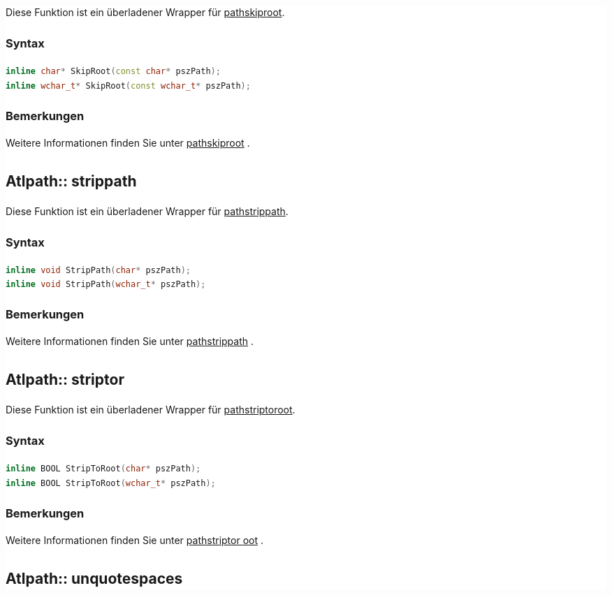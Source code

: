 Diese Funktion ist ein überladener Wrapper für [pathskiproot](/windows/win32/api/shlwapi/nf-shlwapi-pathskiprootw).

### <a name="syntax"></a>Syntax

```cpp
inline char* SkipRoot(const char* pszPath);
inline wchar_t* SkipRoot(const wchar_t* pszPath);
```

### <a name="remarks"></a>Bemerkungen

Weitere Informationen finden Sie unter [pathskiproot](/windows/win32/api/shlwapi/nf-shlwapi-pathskiprootw) .

## <a name="atlpathstrippath"></a><a name="strippath"></a>Atlpath:: strippath

Diese Funktion ist ein überladener Wrapper für [pathstrippath](/windows/win32/api/shlwapi/nf-shlwapi-pathstrippathw).

### <a name="syntax"></a>Syntax

```cpp
inline void StripPath(char* pszPath);
inline void StripPath(wchar_t* pszPath);
```

### <a name="remarks"></a>Bemerkungen

Weitere Informationen finden Sie unter [pathstrippath](/windows/win32/api/shlwapi/nf-shlwapi-pathstrippathw) .

## <a name="atlpathstriptoroot"></a><a name="striptoroot"></a>Atlpath:: striptor

Diese Funktion ist ein überladener Wrapper für [pathstriptoroot](/windows/win32/api/shlwapi/nf-shlwapi-pathstriptorootw).

### <a name="syntax"></a>Syntax

```cpp
inline BOOL StripToRoot(char* pszPath);
inline BOOL StripToRoot(wchar_t* pszPath);
```

### <a name="remarks"></a>Bemerkungen

Weitere Informationen finden Sie unter [pathstriptor oot](/windows/win32/api/shlwapi/nf-shlwapi-pathstriptorootw) .

## <a name="atlpathunquotespaces"></a><a name="unquotespaces"></a>Atlpath:: unquotespaces
